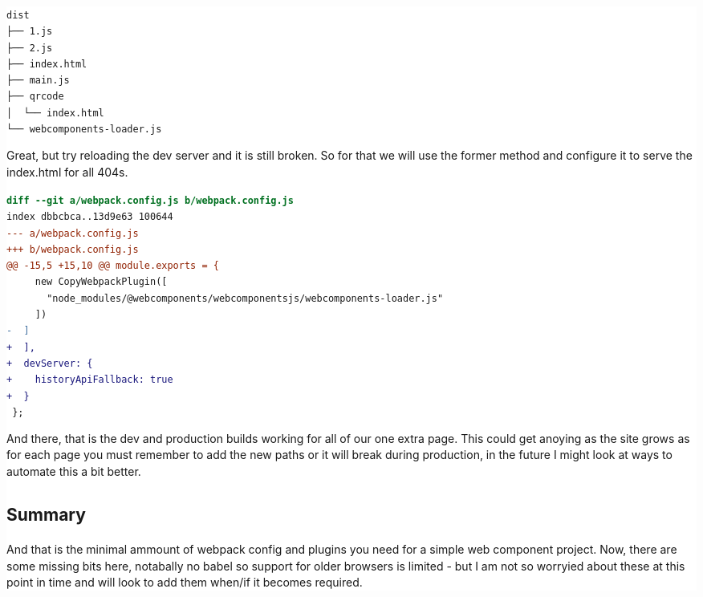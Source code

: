 ```bash
dist
├── 1.js
├── 2.js
├── index.html
├── main.js
├── qrcode
│  └── index.html
└── webcomponents-loader.js
```

Great, but try reloading the dev server and it is still broken. So for that we
will use the former method and configure it to serve the index.html for all
404s.

```diff
diff --git a/webpack.config.js b/webpack.config.js
index dbbcbca..13d9e63 100644
--- a/webpack.config.js
+++ b/webpack.config.js
@@ -15,5 +15,10 @@ module.exports = {
     new CopyWebpackPlugin([
       "node_modules/@webcomponents/webcomponentsjs/webcomponents-loader.js"
     ])
-  ]
+  ],
+  devServer: {
+    historyApiFallback: true
+  }
 };
```

And there, that is the dev and production builds working for all of our one
extra page. This could get anoying as the site grows as for each page you must
remember to add the new paths or it will break during production, in the future
I might look at ways to automate this a bit better.

## Summary

And that is the minimal ammount of webpack config and plugins you need for a
simple web component project. Now, there are some missing bits here, notabally
no babel so support for older browsers is limited - but I am not so worryied
about these at this point in time and will look to add them when/if it becomes
required.
